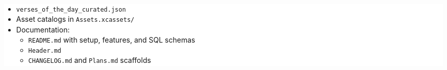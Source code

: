   - `verses_of_the_day_curated.json`
  - Asset catalogs in `Assets.xcassets/`
- Documentation:
  - `README.md` with setup, features, and SQL schemas
  - `Header.md`
  - `CHANGELOG.md` and `Plans.md` scaffolds

